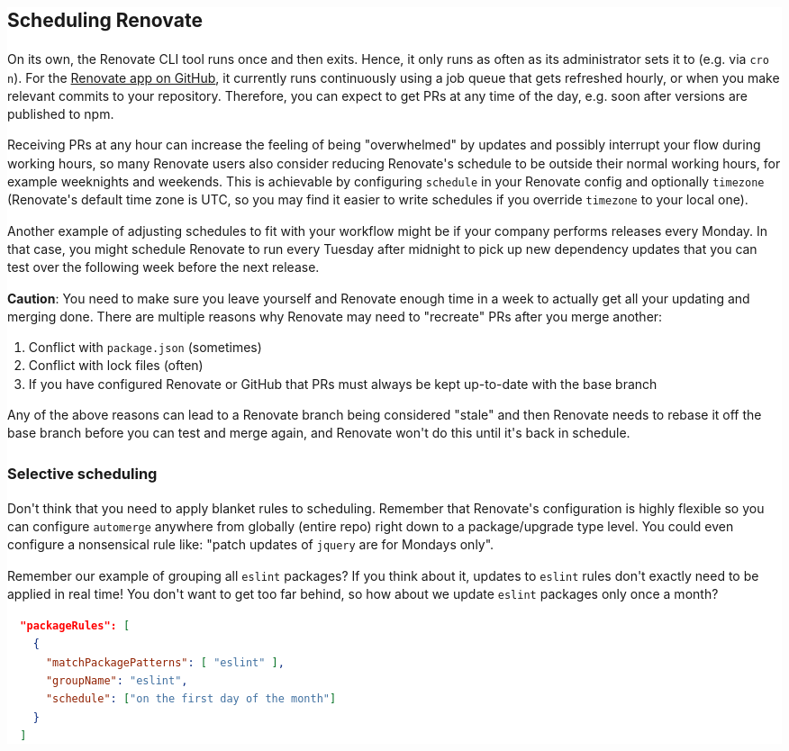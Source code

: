 ## Scheduling Renovate

On its own, the Renovate CLI tool runs once and then exits.
Hence, it only runs as often as its administrator sets it to (e.g. via `cron`).
For the [Renovate app on GitHub](https://github.com/apps/renovate), it currently runs continuously using a job queue that gets refreshed hourly, or when you make relevant commits to your repository.
Therefore, you can expect to get PRs at any time of the day, e.g. soon after versions are published to npm.

Receiving PRs at any hour can increase the feeling of being "overwhelmed" by updates and possibly interrupt your flow during working hours, so many Renovate users also consider reducing Renovate's schedule to be outside their normal working hours, for example weeknights and weekends.
This is achievable by configuring `schedule` in your Renovate config and optionally `timezone` (Renovate's default time zone is UTC, so you may find it easier to write schedules if you override `timezone` to your local one).

Another example of adjusting schedules to fit with your workflow might be if your company performs releases every Monday.
In that case, you might schedule Renovate to run every Tuesday after midnight to pick up new dependency updates that you can test over the following week before the next release.

**Caution**: You need to make sure you leave yourself and Renovate enough time in a week to actually get all your updating and merging done.
There are multiple reasons why Renovate may need to "recreate" PRs after you merge another:

1. Conflict with `package.json` (sometimes)
1. Conflict with lock files (often)
1. If you have configured Renovate or GitHub that PRs must always be kept up-to-date with the base branch

Any of the above reasons can lead to a Renovate branch being considered "stale" and then Renovate needs to rebase it off the base branch before you can test and merge again, and Renovate won't do this until it's back in schedule.

### Selective scheduling

Don't think that you need to apply blanket rules to scheduling.
Remember that Renovate's configuration is highly flexible so you can configure `automerge` anywhere from globally (entire repo) right down to a package/upgrade type level.
You could even configure a nonsensical rule like: "patch updates of `jquery` are for Mondays only".

Remember our example of grouping all `eslint` packages?
If you think about it, updates to `eslint` rules don't exactly need to be applied in real time!
You don't want to get too far behind, so how about we update `eslint` packages only once a month?

```json
  "packageRules": [
    {
      "matchPackagePatterns": [ "eslint" ],
      "groupName": "eslint",
      "schedule": ["on the first day of the month"]
    }
  ]
```

